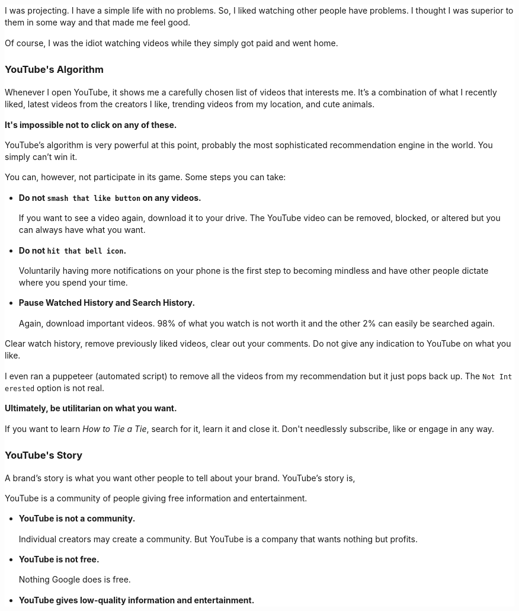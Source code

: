 I was projecting. I have a simple life with no problems. So, I liked watching other people have problems. I thought I was superior to them in some way and that made me feel good.

Of course, I was the idiot watching videos while they simply got paid and went home.

### YouTube's Algorithm

Whenever I open YouTube, it shows me a carefully chosen list of videos that interests me. It’s a combination of what I recently liked, latest videos from the creators I like, trending videos from my location, and cute animals.

**It's impossible not to click on any of these.**

YouTube’s algorithm is very powerful at this point, probably the most sophisticated recommendation engine in the world. You simply can’t win it.

You can, however, not participate in its game. Some steps you can take:

- **Do not `smash that like button` on any videos.**

  If you want to see a video again, download it to your drive. The YouTube video can be removed, blocked, or altered but you can always have what you want.

- **Do not `hit that bell icon`.**

  Voluntarily having more notifications on your phone is the first step to becoming mindless and have other people dictate where you spend your time.

- **Pause Watched History and Search History.**

  Again, download important videos. 98% of what you watch is not worth it and the other 2% can easily be searched again.

Clear watch history, remove previously liked videos, clear out your comments. Do not give any indication to YouTube on what you like.

I even ran a puppeteer (automated script) to remove all the videos from my recommendation but it just pops back up. The `Not Interested` option is not real.

**Ultimately, be utilitarian on what you want.**

If you want to learn _How to Tie a Tie_, search for it, learn it and close it. Don't needlessly subscribe, like or engage in any way.

### YouTube's Story

A brand’s story is what you want other people to tell about your brand. YouTube’s story is,

YouTube is a community of people giving free information and entertainment.

- **YouTube is not a community.**

  Individual creators may create a community. But YouTube is a company that wants nothing but profits.

- **YouTube is not free.**

  Nothing Google does is free.

- **YouTube gives low-quality information and entertainment.**
